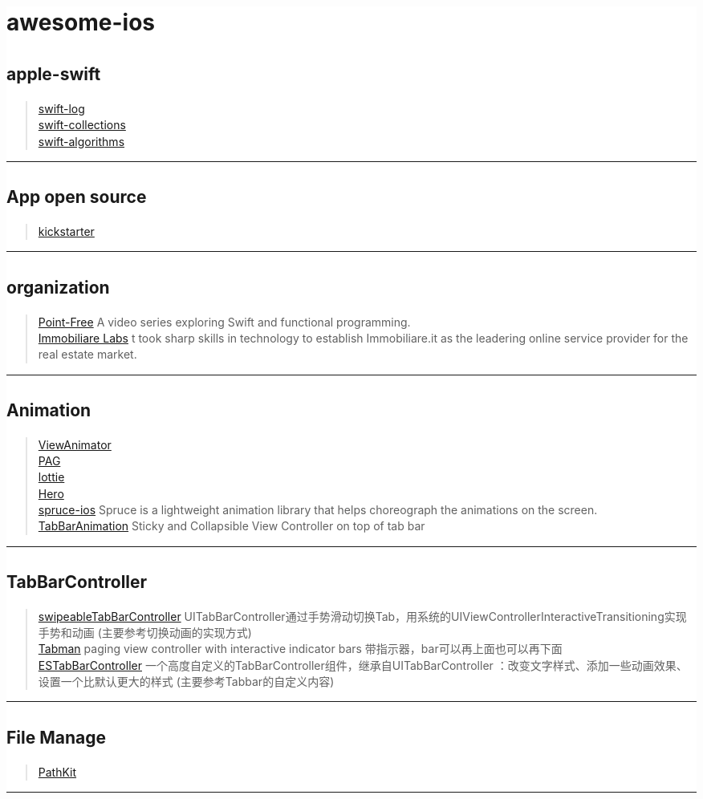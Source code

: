 
# awesome-ios

## apple-swift
>[swift-log](https://github.com/apple/swift-log) <br>
>[swift-collections](https://github.com/apple/swift-collections) <br>
>[swift-algorithms](https://github.com/apple/swift-algorithms) <br>

---

## App open source 
>[kickstarter](https://github.com/kickstarter/ios-oss) <br>

---

## organization
>[Point-Free](https://github.com/pointfreeco) A video series exploring Swift and functional programming. <br>
>[Immobiliare Labs](https://github.com/immobiliare) t took sharp skills in technology to establish Immobiliare.it as the leadering online service provider for the real estate market. <br>

---

## Animation
>[ViewAnimator](https://github.com/marcosgriselli/ViewAnimator) <br>
>[PAG](https://github.com/libpag) <br>
>[lottie](https://github.com/airbnb/lottie-ios) <br>
>[Hero](https://github.com/HeroTransitions/Hero) <br>
>[spruce-ios](https://github.com/willowtreeapps/spruce-ios) 
>Spruce is a lightweight animation library that helps choreograph the animations on the screen. <br> 
>[TabBarAnimation](https://github.com/emrepun/StickyTabBarViewController) Sticky and Collapsible View Controller on top of tab bar <br>

---

## TabBarController
>[swipeableTabBarController](https://github.com/marcosgriselli/SwipeableTabBarController) UITabBarController通过手势滑动切换Tab，用系统的UIViewControllerInteractiveTransitioning实现手势和动画 (主要参考切换动画的实现方式)<br>
>[Tabman](https://github.com/uias/Tabman) paging view controller with interactive indicator bars 带指示器，bar可以再上面也可以再下面<br>
>[ESTabBarController](https://github.com/eggswift/ESTabBarController) 一个高度自定义的TabBarController组件，继承自UITabBarController ：改变文字样式、添加一些动画效果、设置一个比默认更大的样式 (主要参考Tabbar的自定义内容)<br>

---

## File Manage
>[PathKit](https://github.com/kylef/PathKit) <br>

---